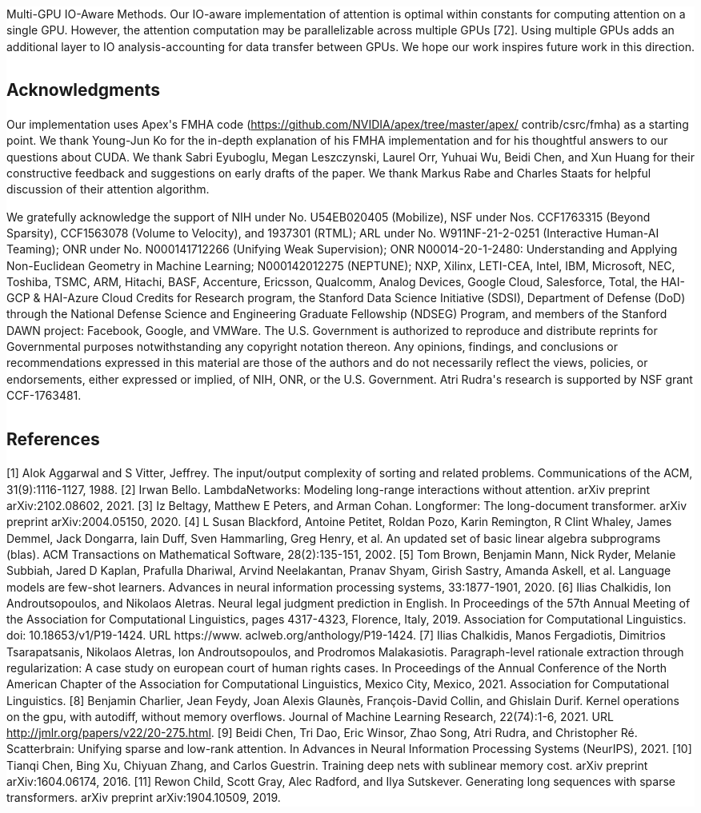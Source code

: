Multi-GPU IO-Aware Methods. Our IO-aware implementation of attention is optimal within constants for computing attention on a single GPU. However, the attention computation may be parallelizable across multiple GPUs [72]. Using multiple GPUs adds an additional layer to IO analysis-accounting for data transfer between GPUs. We hope our work inspires future work in this direction.

## Acknowledgments

Our implementation uses Apex's FMHA code (https://github.com/NVIDIA/apex/tree/master/apex/ contrib/csrc/fmha) as a starting point. We thank Young-Jun Ko for the in-depth explanation of his FMHA implementation and for his thoughtful answers to our questions about CUDA. We thank Sabri Eyuboglu, Megan Leszczynski, Laurel Orr, Yuhuai Wu, Beidi Chen, and Xun Huang for their constructive feedback and suggestions on early drafts of the paper. We thank Markus Rabe and Charles Staats for helpful discussion of their attention algorithm.

We gratefully acknowledge the support of NIH under No. U54EB020405 (Mobilize), NSF under Nos. CCF1763315 (Beyond Sparsity), CCF1563078 (Volume to Velocity), and 1937301 (RTML); ARL under No. W911NF-21-2-0251 (Interactive Human-AI Teaming); ONR under No. N000141712266 (Unifying Weak Supervision); ONR N00014-20-1-2480: Understanding and Applying Non-Euclidean Geometry in Machine Learning; N000142012275 (NEPTUNE); NXP, Xilinx, LETI-CEA, Intel, IBM, Microsoft, NEC, Toshiba, TSMC, ARM, Hitachi, BASF, Accenture, Ericsson, Qualcomm, Analog Devices, Google Cloud, Salesforce, Total, the HAI-GCP \& HAI-Azure Cloud Credits for Research program, the Stanford Data Science Initiative (SDSI), Department of Defense (DoD) through the National Defense Science and Engineering Graduate Fellowship (NDSEG) Program, and members of the Stanford DAWN project: Facebook, Google, and VMWare. The U.S. Government is authorized to reproduce and distribute reprints for Governmental purposes
notwithstanding any copyright notation thereon. Any opinions, findings, and conclusions or recommendations expressed in this material are those of the authors and do not necessarily reflect the views, policies, or endorsements, either expressed or implied, of NIH, ONR, or the U.S. Government. Atri Rudra's research is supported by NSF grant CCF-1763481.

## References

[1] Alok Aggarwal and S Vitter, Jeffrey. The input/output complexity of sorting and related problems. Communications of the ACM, 31(9):1116-1127, 1988.
[2] Irwan Bello. LambdaNetworks: Modeling long-range interactions without attention. arXiv preprint arXiv:2102.08602, 2021.
[3] Iz Beltagy, Matthew E Peters, and Arman Cohan. Longformer: The long-document transformer. arXiv preprint arXiv:2004.05150, 2020.
[4] L Susan Blackford, Antoine Petitet, Roldan Pozo, Karin Remington, R Clint Whaley, James Demmel, Jack Dongarra, Iain Duff, Sven Hammarling, Greg Henry, et al. An updated set of basic linear algebra subprograms (blas). ACM Transactions on Mathematical Software, 28(2):135-151, 2002.
[5] Tom Brown, Benjamin Mann, Nick Ryder, Melanie Subbiah, Jared D Kaplan, Prafulla Dhariwal, Arvind Neelakantan, Pranav Shyam, Girish Sastry, Amanda Askell, et al. Language models are few-shot learners. Advances in neural information processing systems, 33:1877-1901, 2020.
[6] Ilias Chalkidis, Ion Androutsopoulos, and Nikolaos Aletras. Neural legal judgment prediction in English. In Proceedings of the 57th Annual Meeting of the Association for Computational Linguistics, pages 4317-4323, Florence, Italy, 2019. Association for Computational Linguistics. doi: 10.18653/v1/P19-1424. URL https://www. aclweb.org/anthology/P19-1424.
[7] Ilias Chalkidis, Manos Fergadiotis, Dimitrios Tsarapatsanis, Nikolaos Aletras, Ion Androutsopoulos, and Prodromos Malakasiotis. Paragraph-level rationale extraction through regularization: A case study on european court of human rights cases. In Proceedings of the Annual Conference of the North American Chapter of the Association for Computational Linguistics, Mexico City, Mexico, 2021. Association for Computational Linguistics.
[8] Benjamin Charlier, Jean Feydy, Joan Alexis Glaunès, François-David Collin, and Ghislain Durif. Kernel operations on the gpu, with autodiff, without memory overflows. Journal of Machine Learning Research, 22(74):1-6, 2021. URL http://jmlr.org/papers/v22/20-275.html.
[9] Beidi Chen, Tri Dao, Eric Winsor, Zhao Song, Atri Rudra, and Christopher Ré. Scatterbrain: Unifying sparse and low-rank attention. In Advances in Neural Information Processing Systems (NeurIPS), 2021.
[10] Tianqi Chen, Bing Xu, Chiyuan Zhang, and Carlos Guestrin. Training deep nets with sublinear memory cost. arXiv preprint arXiv:1604.06174, 2016.
[11] Rewon Child, Scott Gray, Alec Radford, and Ilya Sutskever. Generating long sequences with sparse transformers. arXiv preprint arXiv:1904.10509, 2019.